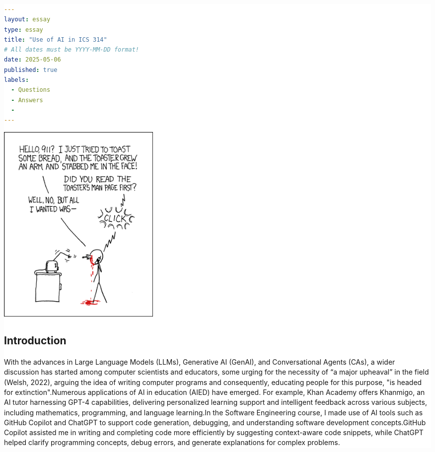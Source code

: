```yaml
---
layout: essay
type: essay
title: "Use of AI in ICS 314"
# All dates must be YYYY-MM-DD format!
date: 2025-05-06
published: true
labels:
  - Questions
  - Answers
  - 
---
```


<img width="300px" class="rounded float-start pe-4" src="../img/smart-questions/rtfm.png">

## Introduction
With the advances in Large Language Models (LLMs), Generative AI (GenAI), and Conversational Agents (CAs), a wider discussion has started among computer scientists and educators, some urging for the necessity of “a major upheaval” in the field (Welsh, 2022), arguing the idea of writing computer programs and consequently, educating people for this purpose, "is headed for extinction".Numerous applications of AI in education (AIED) have emerged. For example, Khan Academy offers Khanmigo, an AI tutor harnessing GPT-4 capabilities, delivering personalized learning support and intelligent feedback across various subjects, including mathematics, programming, and language learning.In the Software Engineering course, I made use of AI tools such as GitHub Copilot and ChatGPT to support code generation, debugging, and understanding software development concepts.GitHub Copilot assisted me in writing and completing code more efficiently by suggesting context-aware code snippets, while ChatGPT helped clarify programming concepts, debug errors, and generate explanations for complex problems.

